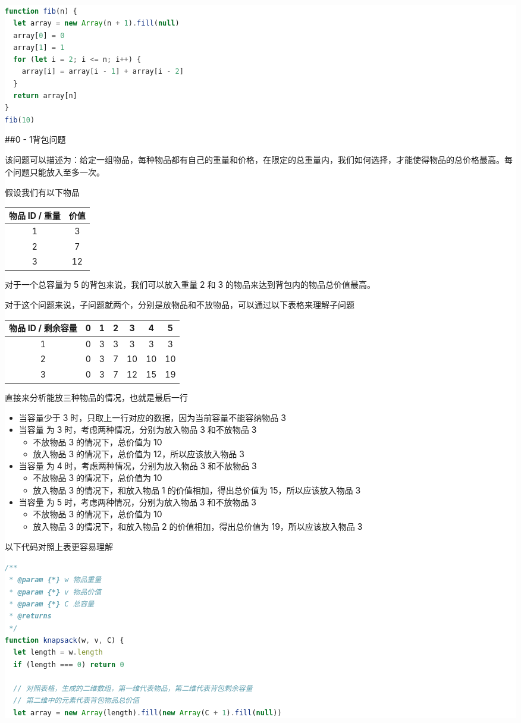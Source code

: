 ```js
function fib(n) {
  let array = new Array(n + 1).fill(null)
  array[0] = 0
  array[1] = 1
  for (let i = 2; i <= n; i++) {
    array[i] = array[i - 1] + array[i - 2]
  }
  return array[n]
}
fib(10)
```

##0 - 1背包问题

该问题可以描述为：给定一组物品，每种物品都有自己的重量和价格，在限定的总重量内，我们如何选择，才能使得物品的总价格最高。每个问题只能放入至多一次。

假设我们有以下物品

| 物品 ID / 重量 | 价值 |
| :------------: | :--: |
|       1        |  3   |
|       2        |  7   |
|       3        |  12  |

对于一个总容量为 5 的背包来说，我们可以放入重量 2 和 3 的物品来达到背包内的物品总价值最高。

对于这个问题来说，子问题就两个，分别是放物品和不放物品，可以通过以下表格来理解子问题

| 物品 ID / 剩余容量 |  0   |  1   |  2   |  3   |  4   |  5   |
| :----------------: | :--: | :--: | :--: | :--: | :--: | :--: |
|         1          |  0   |  3   |  3   |  3   |  3   |  3   |
|         2          |  0   |  3   |  7   |  10  |  10  |  10  |
|         3          |  0   |  3   |  7   |  12  |  15  |  19  |

直接来分析能放三种物品的情况，也就是最后一行

- 当容量少于 3 时，只取上一行对应的数据，因为当前容量不能容纳物品 3
- 当容量 为 3 时，考虑两种情况，分别为放入物品 3 和不放物品 3
  - 不放物品 3 的情况下，总价值为 10
  - 放入物品 3 的情况下，总价值为 12，所以应该放入物品 3
- 当容量 为 4 时，考虑两种情况，分别为放入物品 3 和不放物品 3
  - 不放物品 3 的情况下，总价值为 10
  - 放入物品 3 的情况下，和放入物品 1 的价值相加，得出总价值为 15，所以应该放入物品 3
- 当容量 为 5 时，考虑两种情况，分别为放入物品 3 和不放物品 3
  - 不放物品 3 的情况下，总价值为 10
  - 放入物品 3 的情况下，和放入物品 2 的价值相加，得出总价值为 19，所以应该放入物品 3

以下代码对照上表更容易理解

```js
/**
 * @param {*} w 物品重量
 * @param {*} v 物品价值
 * @param {*} C 总容量
 * @returns
 */
function knapsack(w, v, C) {
  let length = w.length
  if (length === 0) return 0

  // 对照表格，生成的二维数组，第一维代表物品，第二维代表背包剩余容量
  // 第二维中的元素代表背包物品总价值
  let array = new Array(length).fill(new Array(C + 1).fill(null))

```
